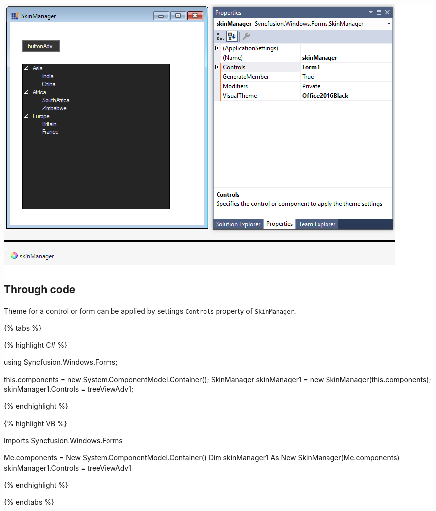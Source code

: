 ![WinForms Skin Manager apply theme to entire form](skin_images/winforms-skin-manager-apply-theme-to-the-entire-form.png)

## Through code

Theme for a control or form can be applied by settings `Controls` property of `SkinManager`. 

{% tabs %}

{% highlight C# %}

using Syncfusion.Windows.Forms;

this.components = new System.ComponentModel.Container();
SkinManager skinManager1 = new SkinManager(this.components);
skinManager1.Controls = treeViewAdv1;

{% endhighlight %}

{% highlight VB %}

Imports Syncfusion.Windows.Forms

Me.components = New System.ComponentModel.Container()
Dim skinManager1 As New SkinManager(Me.components)
skinManager1.Controls = treeViewAdv1

{% endhighlight %}

{% endtabs %}
